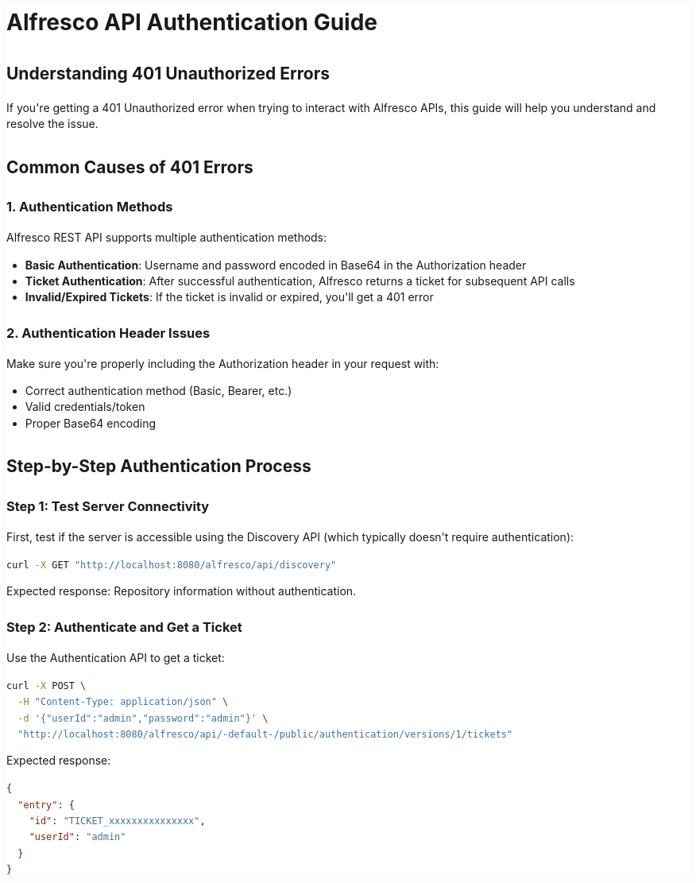 # Alfresco API Authentication Guide

## Understanding 401 Unauthorized Errors

If you're getting a 401 Unauthorized error when trying to interact with Alfresco APIs, this guide will help you understand and resolve the issue.

## Common Causes of 401 Errors

### 1. Authentication Methods
Alfresco REST API supports multiple authentication methods:

- **Basic Authentication**: Username and password encoded in Base64 in the Authorization header
- **Ticket Authentication**: After successful authentication, Alfresco returns a ticket for subsequent API calls
- **Invalid/Expired Tickets**: If the ticket is invalid or expired, you'll get a 401 error

### 2. Authentication Header Issues
Make sure you're properly including the Authorization header in your request with:
- Correct authentication method (Basic, Bearer, etc.)
- Valid credentials/token
- Proper Base64 encoding

## Step-by-Step Authentication Process

### Step 1: Test Server Connectivity
First, test if the server is accessible using the Discovery API (which typically doesn't require authentication):

```bash
curl -X GET "http://localhost:8080/alfresco/api/discovery"
```

Expected response: Repository information without authentication.

### Step 2: Authenticate and Get a Ticket
Use the Authentication API to get a ticket:

```bash
curl -X POST \
  -H "Content-Type: application/json" \
  -d '{"userId":"admin","password":"admin"}' \
  "http://localhost:8080/alfresco/api/-default-/public/authentication/versions/1/tickets"
```

Expected response:
```json
{
  "entry": {
    "id": "TICKET_xxxxxxxxxxxxxxx",
    "userId": "admin"
  }
}
```
